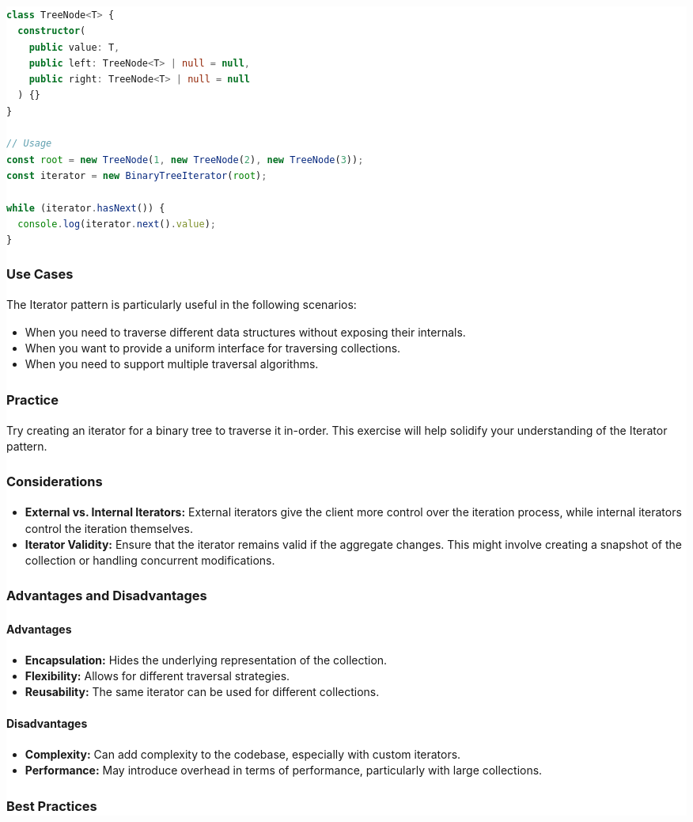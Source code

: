 ```typescript
class TreeNode<T> {
  constructor(
    public value: T,
    public left: TreeNode<T> | null = null,
    public right: TreeNode<T> | null = null
  ) {}
}

// Usage
const root = new TreeNode(1, new TreeNode(2), new TreeNode(3));
const iterator = new BinaryTreeIterator(root);

while (iterator.hasNext()) {
  console.log(iterator.next().value);
}
```

### Use Cases

The Iterator pattern is particularly useful in the following scenarios:

- When you need to traverse different data structures without exposing their internals.
- When you want to provide a uniform interface for traversing collections.
- When you need to support multiple traversal algorithms.

### Practice

Try creating an iterator for a binary tree to traverse it in-order. This exercise will help solidify your understanding of the Iterator pattern.

### Considerations

- **External vs. Internal Iterators:** External iterators give the client more control over the iteration process, while internal iterators control the iteration themselves.
- **Iterator Validity:** Ensure that the iterator remains valid if the aggregate changes. This might involve creating a snapshot of the collection or handling concurrent modifications.

### Advantages and Disadvantages

#### Advantages

- **Encapsulation:** Hides the underlying representation of the collection.
- **Flexibility:** Allows for different traversal strategies.
- **Reusability:** The same iterator can be used for different collections.

#### Disadvantages

- **Complexity:** Can add complexity to the codebase, especially with custom iterators.
- **Performance:** May introduce overhead in terms of performance, particularly with large collections.

### Best Practices

